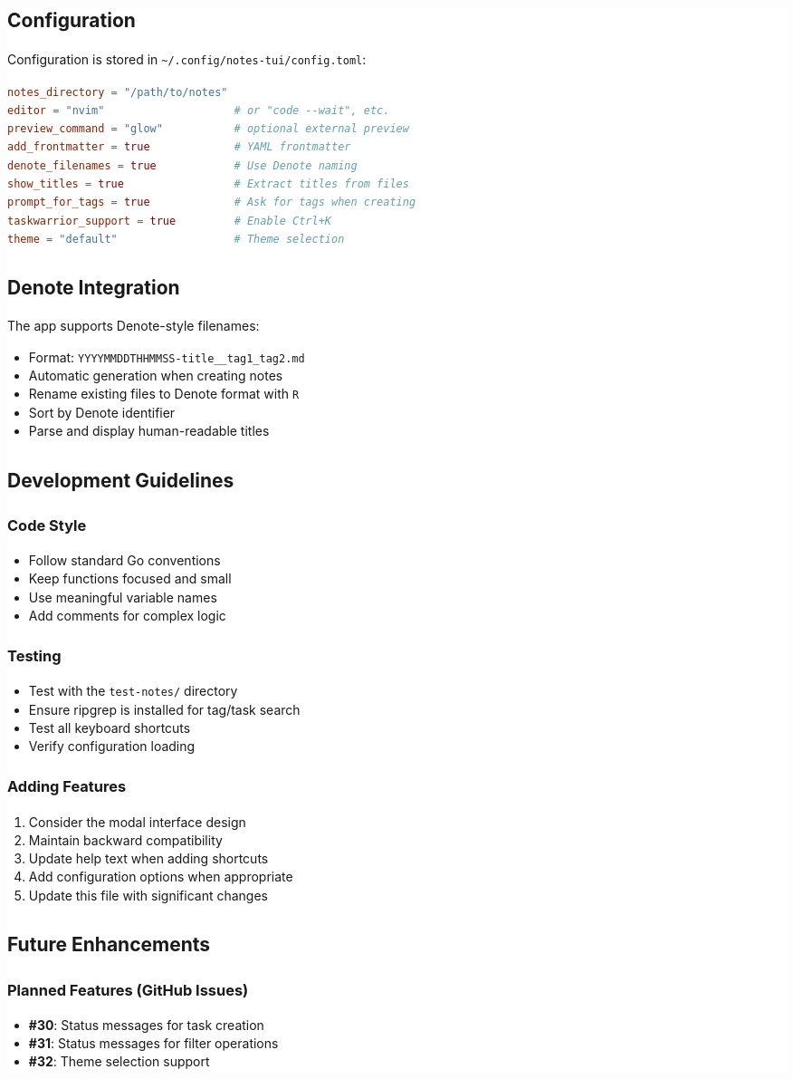 ## Configuration

Configuration is stored in `~/.config/notes-tui/config.toml`:

```toml
notes_directory = "/path/to/notes"
editor = "nvim"                    # or "code --wait", etc.
preview_command = "glow"           # optional external preview
add_frontmatter = true             # YAML frontmatter
denote_filenames = true            # Use Denote naming
show_titles = true                 # Extract titles from files
prompt_for_tags = true             # Ask for tags when creating
taskwarrior_support = true         # Enable Ctrl+K
theme = "default"                  # Theme selection
```

## Denote Integration

The app supports Denote-style filenames:
- Format: `YYYYMMDDTHHMMSS-title__tag1_tag2.md`
- Automatic generation when creating notes
- Rename existing files to Denote format with `R`
- Sort by Denote identifier
- Parse and display human-readable titles

## Development Guidelines

### Code Style
- Follow standard Go conventions
- Keep functions focused and small
- Use meaningful variable names
- Add comments for complex logic

### Testing
- Test with the `test-notes/` directory
- Ensure ripgrep is installed for tag/task search
- Test all keyboard shortcuts
- Verify configuration loading

### Adding Features
1. Consider the modal interface design
2. Maintain backward compatibility
3. Update help text when adding shortcuts
4. Add configuration options when appropriate
5. Update this file with significant changes

## Future Enhancements

### Planned Features (GitHub Issues)
- **#30**: Status messages for task creation
- **#31**: Status messages for filter operations  
- **#32**: Theme selection support
